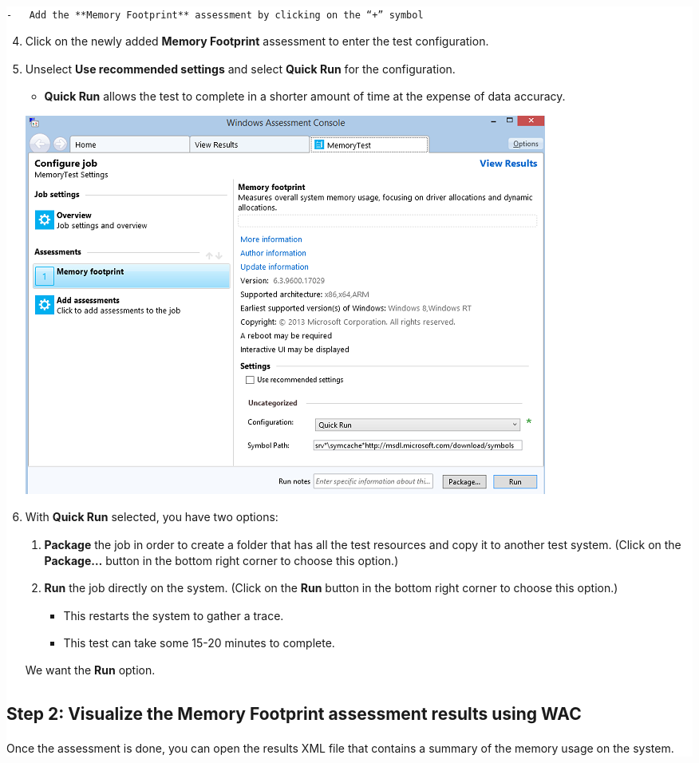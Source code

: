     -   Add the **Memory Footprint** assessment by clicking on the “+” symbol

4.  Click on the newly added **Memory Footprint** assessment to enter the test configuration.

5.  Unselect **Use recommended settings** and select **Quick Run** for the configuration.

    -   **Quick Run** allows the test to complete in a shorter amount of time at the expense of data accuracy.

    ![Screenshot of Windows Assessment Console.](images/memoryfootprintlab1.png)

6.  With **Quick Run** selected, you have two options:

    1.  **Package** the job in order to create a folder that has all the test resources and copy it to another test system. (Click on the **Package…** button in the bottom right corner to choose this option.)

    2.  **Run** the job directly on the system. (Click on the **Run** button in the bottom right corner to choose this option.)

        -   This restarts the system to gather a trace.

        -   This test can take some 15-20 minutes to complete.

    We want the **Run** option.

## Step 2: Visualize the Memory Footprint assessment results using WAC


Once the assessment is done, you can open the results XML file that contains a summary of the memory usage on the system.
